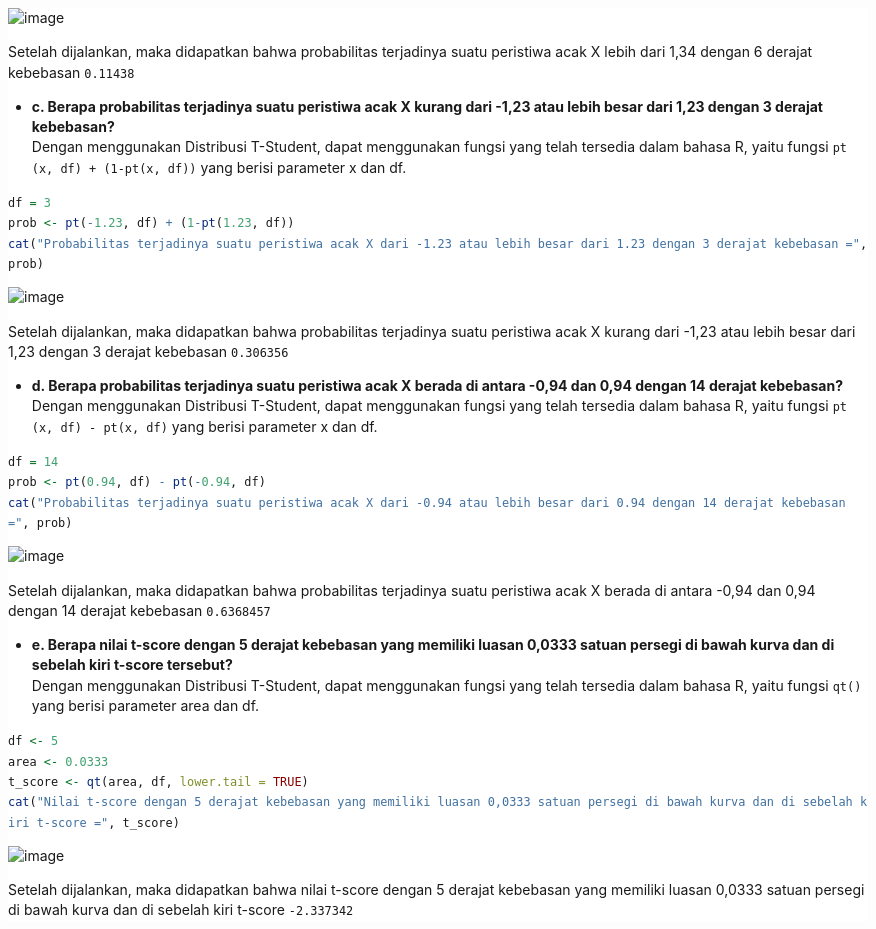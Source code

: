 <img width="651" alt="image" src="https://user-images.githubusercontent.com/91377793/236007454-e7ce7beb-6467-49af-ba59-1a7f76415c1f.png">

Setelah dijalankan, maka didapatkan bahwa probabilitas terjadinya suatu peristiwa acak X lebih dari 1,34 dengan 6 derajat kebebasan ```0.11438```


* **c. Berapa probabilitas terjadinya suatu peristiwa acak X kurang dari -1,23 atau lebih besar dari 1,23 dengan 3 derajat kebebasan?**<br />
Dengan menggunakan Distribusi T-Student, dapat menggunakan fungsi yang telah tersedia dalam bahasa R, yaitu fungsi ```pt(x, df) + (1-pt(x, df))``` yang berisi parameter x dan df.
```R
df = 3
prob <- pt(-1.23, df) + (1-pt(1.23, df))
cat("Probabilitas terjadinya suatu peristiwa acak X dari -1.23 atau lebih besar dari 1.23 dengan 3 derajat kebebasan =", prob)
```

<img width="784" alt="image" src="https://user-images.githubusercontent.com/91377793/236007554-a3c03f40-b859-45ec-89e7-8a2d549324ba.png">

Setelah dijalankan, maka didapatkan bahwa probabilitas terjadinya suatu peristiwa acak X kurang dari -1,23 atau lebih besar dari 1,23 dengan 3 derajat kebebasan ```0.306356```

* **d. Berapa probabilitas terjadinya suatu peristiwa acak X berada di antara -0,94 dan 0,94 dengan 14 derajat kebebasan?**<br />
Dengan menggunakan Distribusi T-Student, dapat menggunakan fungsi yang telah tersedia dalam bahasa R, yaitu fungsi ```pt(x, df) - pt(x, df)``` yang berisi parameter x dan df.
```R
df = 14
prob <- pt(0.94, df) - pt(-0.94, df)
cat("Probabilitas terjadinya suatu peristiwa acak X dari -0.94 atau lebih besar dari 0.94 dengan 14 derajat kebebasan =", prob)
```

<img width="786" alt="image" src="https://user-images.githubusercontent.com/91377793/236007641-98e08d36-dc9c-4a0c-accd-6189bb03a038.png">

Setelah dijalankan, maka didapatkan bahwa probabilitas terjadinya suatu peristiwa acak X berada di antara -0,94 dan 0,94 dengan 14 derajat kebebasan ```0.6368457```

* **e. Berapa nilai t-score dengan 5 derajat kebebasan yang memiliki luasan 0,0333 satuan persegi di bawah kurva dan di sebelah kiri t-score tersebut?**<br />
Dengan menggunakan Distribusi T-Student, dapat menggunakan fungsi yang telah tersedia dalam bahasa R, yaitu fungsi ```qt()``` yang berisi parameter area dan df.
```R
df <- 5
area <- 0.0333
t_score <- qt(area, df, lower.tail = TRUE)
cat("Nilai t-score dengan 5 derajat kebebasan yang memiliki luasan 0,0333 satuan persegi di bawah kurva dan di sebelah kiri t-score =", t_score)
```

<img width="887" alt="image" src="https://user-images.githubusercontent.com/91377793/236007747-961c4397-b1ea-4705-9a6a-9b2b9f60167a.png">

Setelah dijalankan, maka didapatkan bahwa nilai t-score dengan 5 derajat kebebasan yang memiliki luasan 0,0333 satuan persegi di bawah kurva dan di sebelah kiri t-score ```-2.337342```
